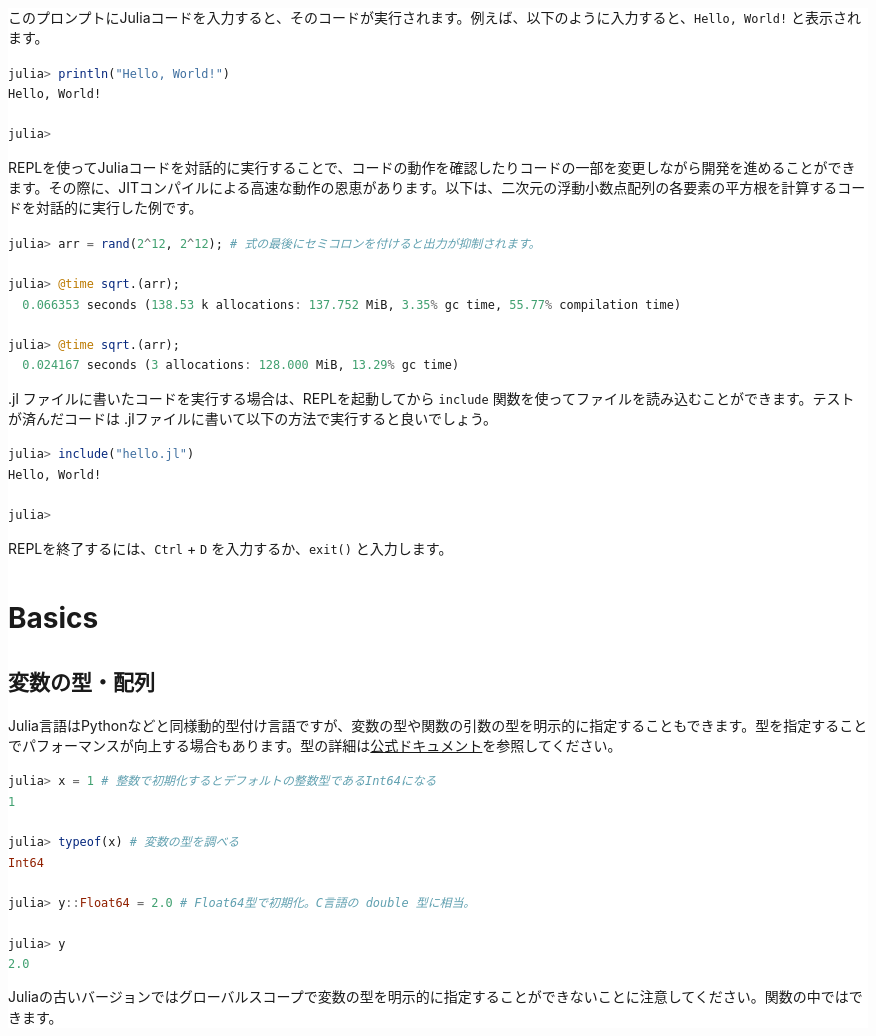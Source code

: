 このプロンプトにJuliaコードを入力すると、そのコードが実行されます。例えば、以下のように入力すると、`Hello, World!` と表示されます。

```julia
julia> println("Hello, World!")
Hello, World!

julia>
```

REPLを使ってJuliaコードを対話的に実行することで、コードの動作を確認したりコードの一部を変更しながら開発を進めることができます。その際に、JITコンパイルによる高速な動作の恩恵があります。以下は、二次元の浮動小数点配列の各要素の平方根を計算するコードを対話的に実行した例です。

```julia
julia> arr = rand(2^12, 2^12); # 式の最後にセミコロンを付けると出力が抑制されます。

julia> @time sqrt.(arr);
  0.066353 seconds (138.53 k allocations: 137.752 MiB, 3.35% gc time, 55.77% compilation time)

julia> @time sqrt.(arr);
  0.024167 seconds (3 allocations: 128.000 MiB, 13.29% gc time)
```

.jl ファイルに書いたコードを実行する場合は、REPLを起動してから `include` 関数を使ってファイルを読み込むことができます。テストが済んだコードは .jlファイルに書いて以下の方法で実行すると良いでしょう。

```julia
julia> include("hello.jl")
Hello, World!

julia>
```

REPLを終了するには、`Ctrl` + `D` を入力するか、`exit()` と入力します。

# Basics
## 変数の型・配列
Julia言語はPythonなどと同様動的型付け言語ですが、変数の型や関数の引数の型を明示的に指定することもできます。型を指定することでパフォーマンスが向上する場合もあります。型の詳細は[公式ドキュメント](https://mnru.github.io/julia-doc-ja-v1.0/manual/types.html)を参照してください。

```julia
julia> x = 1 # 整数で初期化するとデフォルトの整数型であるInt64になる
1

julia> typeof(x) # 変数の型を調べる
Int64

julia> y::Float64 = 2.0 # Float64型で初期化。C言語の double 型に相当。

julia> y
2.0
```

Juliaの古いバージョンではグローバルスコープで変数の型を明示的に指定することができないことに注意してください。関数の中ではできます。
